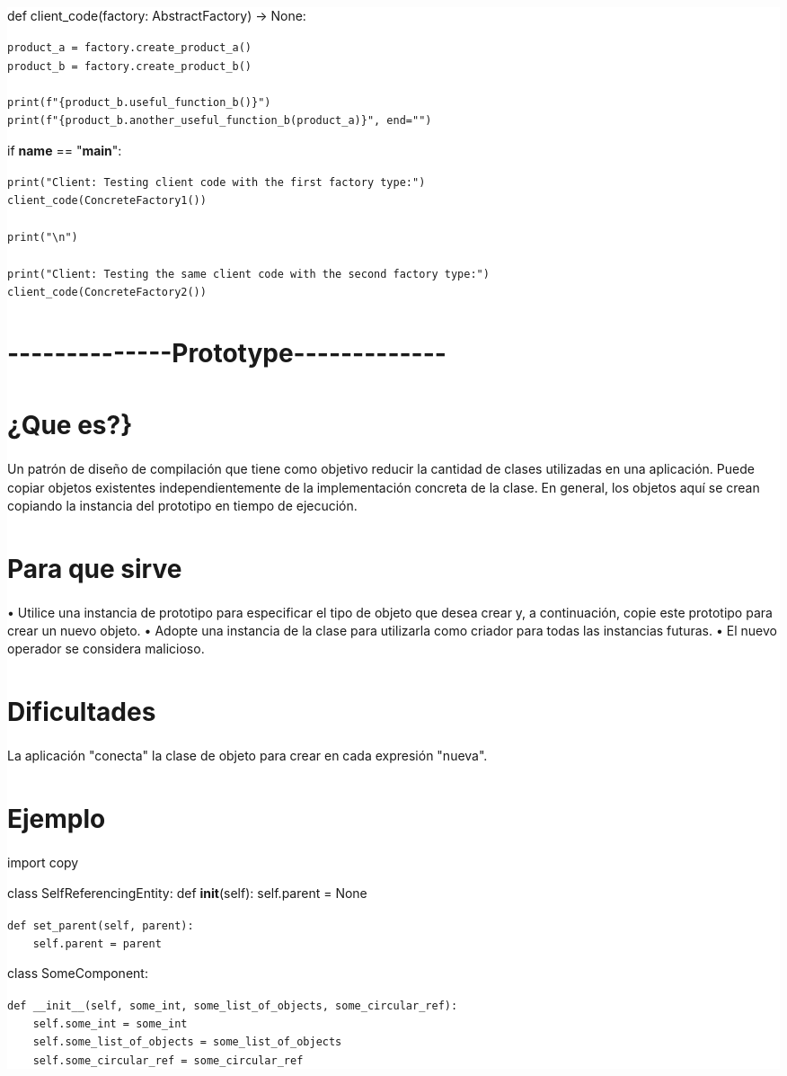 
def client_code(factory: AbstractFactory) -> None:
    
    product_a = factory.create_product_a()
    product_b = factory.create_product_b()

    print(f"{product_b.useful_function_b()}")
    print(f"{product_b.another_useful_function_b(product_a)}", end="")

if __name__ == "__main__":
   
    print("Client: Testing client code with the first factory type:")
    client_code(ConcreteFactory1())

    print("\n")

    print("Client: Testing the same client code with the second factory type:")
    client_code(ConcreteFactory2())


# --------------Prototype------------- #
# ¿Que es?}
Un patrón de diseño de compilación que tiene como objetivo reducir la cantidad de clases utilizadas en una aplicación. Puede copiar objetos existentes independientemente de la implementación concreta de la clase. En general, los objetos aquí se crean copiando la instancia del prototipo en tiempo de ejecución.
# Para que sirve
•	Utilice una instancia de prototipo para especificar el tipo de objeto que desea crear y, a continuación, copie este prototipo para crear un nuevo objeto. 
•	Adopte una instancia de la clase para utilizarla como criador para todas las instancias futuras.
•	El nuevo operador se considera malicioso.
# Dificultades
La aplicación "conecta" la clase de objeto para crear en cada expresión "nueva".
# Ejemplo
import copy


class SelfReferencingEntity:
    def __init__(self):
        self.parent = None

    def set_parent(self, parent):
        self.parent = parent


class SomeComponent:

    def __init__(self, some_int, some_list_of_objects, some_circular_ref):
        self.some_int = some_int
        self.some_list_of_objects = some_list_of_objects
        self.some_circular_ref = some_circular_ref

